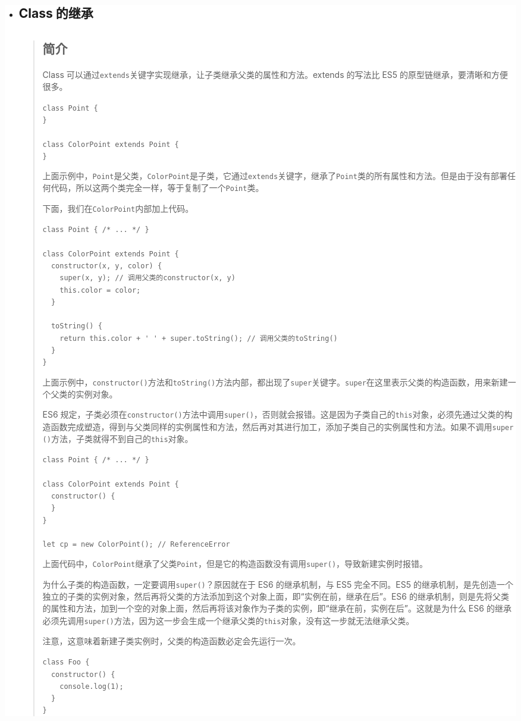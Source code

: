 - ## Class 的继承

  > ## 简介
  >
  > Class 可以通过`extends`关键字实现继承，让子类继承父类的属性和方法。extends 的写法比 ES5 的原型链继承，要清晰和方便很多。
  >
  > ```
  > class Point {
  > }
  > 
  > class ColorPoint extends Point {
  > }
  > ```
  >
  > 上面示例中，`Point`是父类，`ColorPoint`是子类，它通过`extends`关键字，继承了`Point`类的所有属性和方法。但是由于没有部署任何代码，所以这两个类完全一样，等于复制了一个`Point`类。
  >
  > 下面，我们在`ColorPoint`内部加上代码。
  >
  > ```
  > class Point { /* ... */ }
  > 
  > class ColorPoint extends Point {
  >   constructor(x, y, color) {
  >     super(x, y); // 调用父类的constructor(x, y)
  >     this.color = color;
  >   }
  > 
  >   toString() {
  >     return this.color + ' ' + super.toString(); // 调用父类的toString()
  >   }
  > }
  > ```
  >
  > 上面示例中，`constructor()`方法和`toString()`方法内部，都出现了`super`关键字。`super`在这里表示父类的构造函数，用来新建一个父类的实例对象。
  >
  > ES6 规定，子类必须在`constructor()`方法中调用`super()`，否则就会报错。这是因为子类自己的`this`对象，必须先通过父类的构造函数完成塑造，得到与父类同样的实例属性和方法，然后再对其进行加工，添加子类自己的实例属性和方法。如果不调用`super()`方法，子类就得不到自己的`this`对象。
  >
  > ```
  > class Point { /* ... */ }
  > 
  > class ColorPoint extends Point {
  >   constructor() {
  >   }
  > }
  > 
  > let cp = new ColorPoint(); // ReferenceError
  > ```
  >
  > 上面代码中，`ColorPoint`继承了父类`Point`，但是它的构造函数没有调用`super()`，导致新建实例时报错。
  >
  > 为什么子类的构造函数，一定要调用`super()`？原因就在于 ES6 的继承机制，与 ES5 完全不同。ES5 的继承机制，是先创造一个独立的子类的实例对象，然后再将父类的方法添加到这个对象上面，即“实例在前，继承在后”。ES6 的继承机制，则是先将父类的属性和方法，加到一个空的对象上面，然后再将该对象作为子类的实例，即“继承在前，实例在后”。这就是为什么 ES6 的继承必须先调用`super()`方法，因为这一步会生成一个继承父类的`this`对象，没有这一步就无法继承父类。
  >
  > 注意，这意味着新建子类实例时，父类的构造函数必定会先运行一次。
  >
  > ```
  > class Foo {
  >   constructor() {
  >     console.log(1);
  >   }
  > }